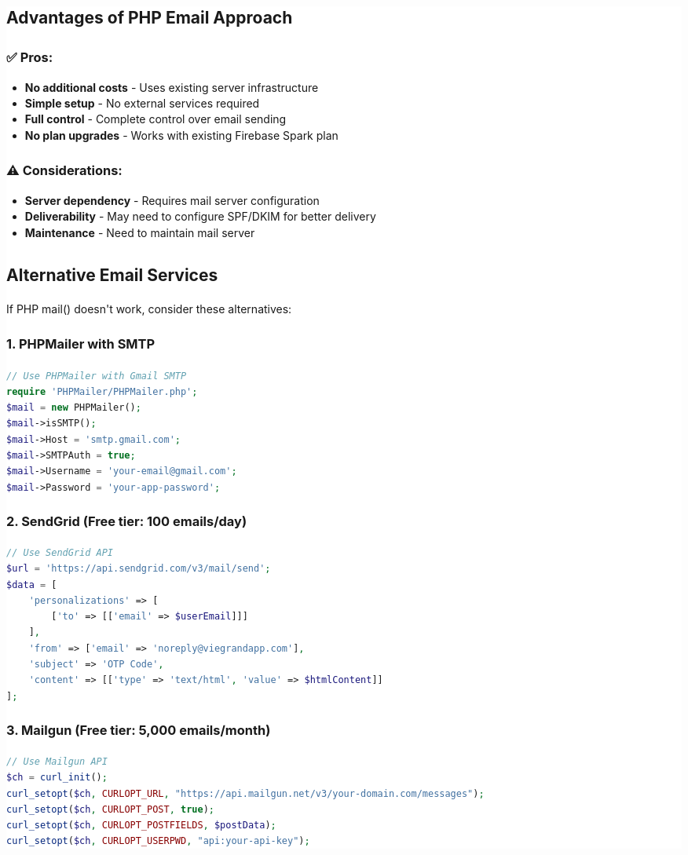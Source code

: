 ## Advantages of PHP Email Approach

### ✅ Pros:
- **No additional costs** - Uses existing server infrastructure
- **Simple setup** - No external services required
- **Full control** - Complete control over email sending
- **No plan upgrades** - Works with existing Firebase Spark plan

### ⚠️ Considerations:
- **Server dependency** - Requires mail server configuration
- **Deliverability** - May need to configure SPF/DKIM for better delivery
- **Maintenance** - Need to maintain mail server

## Alternative Email Services

If PHP mail() doesn't work, consider these alternatives:

### 1. PHPMailer with SMTP
```php
// Use PHPMailer with Gmail SMTP
require 'PHPMailer/PHPMailer.php';
$mail = new PHPMailer();
$mail->isSMTP();
$mail->Host = 'smtp.gmail.com';
$mail->SMTPAuth = true;
$mail->Username = 'your-email@gmail.com';
$mail->Password = 'your-app-password';
```

### 2. SendGrid (Free tier: 100 emails/day)
```php
// Use SendGrid API
$url = 'https://api.sendgrid.com/v3/mail/send';
$data = [
    'personalizations' => [
        ['to' => [['email' => $userEmail]]]
    ],
    'from' => ['email' => 'noreply@viegrandapp.com'],
    'subject' => 'OTP Code',
    'content' => [['type' => 'text/html', 'value' => $htmlContent]]
];
```

### 3. Mailgun (Free tier: 5,000 emails/month)
```php
// Use Mailgun API
$ch = curl_init();
curl_setopt($ch, CURLOPT_URL, "https://api.mailgun.net/v3/your-domain.com/messages");
curl_setopt($ch, CURLOPT_POST, true);
curl_setopt($ch, CURLOPT_POSTFIELDS, $postData);
curl_setopt($ch, CURLOPT_USERPWD, "api:your-api-key");
```
